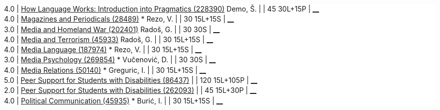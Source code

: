 4.0 |  [How Language Works: Introduction into Pragmatics (228390)](https://www.fhs.hr/en/course/camp) Demo, Š. |  | 45 30L+15P |  [__](javascript:show_window\('/.cms/predmet_info?_v1=KAimam_0gbNKIhk8wvpKk-Mnlr5yOhyipLXNI3RLD2Ejkyd_R_sNoJQ34-O6xm_K_9wpIRAiIhCNyS8oIVJtTYBumqniUJTuZmDYngyeW-zLimnynLpacagaiR012eGV5QkKFgq3fTRMScfZJ9iQpbzJtgRVtrKxAr_P2t-8jDgSJubNLrxj_nKttpia_doTFqbadg==&_v1flags=Ew6h4lWLJ3gQMgo-Sl9749IijrU5Hywo_LDDUOEEM37g2kgrq6jy2-pvdFnb6z3RT8mSJiK2Je7setxKPVlQThN3q77k5WX7vpVrxf9BKXFf8mTdFf_4PB3jMfKb7SCCJmKhhTDgKsBlEql78rUwW4n8qrJqV6Zf9QaEI-V-R9so7d72&_lid=82933&_rand=0',%20''\))  
4.0 |  [Magazines and Periodicals (28489)](https://www.fhs.hr/en/course/map) * Rezo, V. |  | 30 15L+15S |  [__](javascript:show_window\('/.cms/predmet_info?_v1=SibvmqFGrgud5op5da6Wnpz_CIKzVxsQLpz_9sYmrPpTzKL3OwIXJvzC_iJ-prYDWF_ZSzKOMD9MHCbFQJMDpPz_XnN6_vwLTwMe0V4divWl_hZTcSUb29h5g5Mh85vFmZbbXfQdk_f1E8u3mE7xTrCcVnzBVzi-9ASD1wYVM_KbHCmOMsOeTwOX7R6yCPFQs9nu2w==&_v1flags=16U3OqIwrTCdjccPttONeJ7OoDn2gUWUawCzsB_H7UnP15ix-_ZhZ6Eb0MZZKHip9zvKRJggBTp2q727TeKlILcwDr7vrrUvJ1-1nqlYojXnzTbw2dRd-cB3C7ltOQRb3tIEgSPSgrgJo6mS48NhDrORV-auhKIIMWciIpC3kR9pVLeW&_lid=82933&_rand=0',%20''\))  
3.0 |  [Media and Homeland War (202401)](https://www.fhs.hr/en/course/mahw) Radoš, G. |  | 30 30S |  [__](javascript:show_window\('/.cms/predmet_info?_v1=-GOhEyl_hlcYr9D8Mpw2h_Tcc0OgUIBZ6g0ufWaT2G-21j1Wjphj_nAjs2g97qJn1xY-hayRdGFf5ypvpjN07M1hNrk3cB7cnyKDyYmVS6N2WZLOIa8r2ksuS74xhQhstniCSerkmAImP7AHDN8yKc9_EGNgxvnITVpjeeQR609R5g1LEp4WcKZNFeLGZd_7-_OzrA==&_v1flags=SLbO5QbkvxUuVb4NCb6Gj3CGlWXNzdwl8ki7pmmlacKDEIRfrBlxmwdriUuyQ2CIrYb4Ah-h_V84v5JWPyr98QjMMYmKDNlzj-sy1IQcbI2Y7a8CnO_YQMnpOEEL3_HJHp4A-7eKU1pmj-aMGsi37Wrf8jEArIhzRT1bTuMT9JGu64z8&_lid=82933&_rand=0',%20''\))  
4.0 |  [Media and Terrorism (45933)](https://www.fhs.hr/en/course/mat) Radoš, G. |  | 30 15L+15S |  [__](javascript:show_window\('/.cms/predmet_info?_v1=Kcss7jl2tsNGYnxg-oTYCHMNPuQTTLRM_D3FjVM9iTdovO0_RGCdq-ZobQVtZXowVbmJolO1b0UxDYfOnCDa86UXoUZEpYPLz3VvXOpBuYmzS0Ohc98FK5T_TmAfWJ1kSES0hSNBJpYvmVme0qlChScxCBV2t2EmXy29RRoq0eSsA6YXW3emm5il3hrDZKgXkddcNQ==&_v1flags=XhOAG69sgOFSag1ehInXbtmo8mQv6vB516WMO_eWWPU1zG806bwrVDAviNVeL0GGaZJHtv0LejzzFk1mdyOyRR4nv0jYOWZz1ex5DUbiys0ux-Gmpo34WttMRjUmQ_dCjURBJC5gLCQwNODjGX7BW0g5hUw4qUkOjnU-rdCjYTv6ysRa&_lid=82933&_rand=0',%20''\))  
4.0 |  [Media Language (187974)](https://www.fhs.hr/en/course/medlan_a) * Rezo, V. |  | 30 15L+15S |  [__](javascript:show_window\('/.cms/predmet_info?_v1=xhfB18cmCN32-KbyBj1OpIg6L70IbsxUPwBkUzO6SlhMsXE0-XnIxfftx6yNNtBH5Ln_LG2zEMXsPmz1VFF5SVtu0rk3k5orBfm2oREfid8Ao1bgSYVUtMOG_aEQl2623FdmyIEH-dN9GTeXunbJZdwJh-hAv6qG2_oWQd9SC61GFmfbJdxaQ6NnYhllFbSdY7vZ9w==&_v1flags=JuJ_cBM-IdFLIm7qGo2LRGllB-2fbWI2Vh71E3VFxPDFTsVMB8O52ufOHgmcqpHpdflHZxLrtoL1ATpP3C-Lj-ySU596p6pS4xF9kolboE4ClFs1Zc93p_k5xkMpbWPFs6v_-0CGZbB5wTXbviX0KS2xYSRq2LGWMLbqYkHA3taLMZby&_lid=82933&_rand=0',%20''\))  
3.0 |  [Media Psychology (269854)](https://www.fhs.hr/en/course/medpsy_a) * Vučenović, D. |  | 30 30S |  [__](javascript:show_window\('/.cms/predmet_info?_v1=o2qE2Kbkapz2egVnTsB32OLOR7J6HDyVJgK2Y7jJwWrb6vg-tc4tDuVGeUzCadMh0QqrjXAecUGJgRcXFZO0XERub_PNYofASFxtwJPpUdd05BxoK19cqdYu64pYCgZ__RGLoCu-ujsXDAfmONA5v-WhS2b48qg6RwaL_RMyaFnZLgLF6-wY1T7PJj8qTjuHYfFCfg==&_v1flags=y_qQ1PbBnYUnjsic_Qugr5JN2-ojbmIq0fJ6n5uMqW7H4A99PJ6u1Fue49Y8AYyVGHYbFJ4Uy1Cu2MJFh48qpIoIk8hf154x1FseQJW67Yn9Ss0hQbOzgn2kSz8nrsbhWDD-hAKeTer6ITcnxIHOTC3b_mNpd8I-7aEoy8Eszeid9pA3&_lid=82933&_rand=0',%20''\))  
4.0 |  [Media Relations (50140)](https://www.fhs.hr/en/course/medrel) * Greguric, I. |  | 30 15L+15S |  [__](javascript:show_window\('/.cms/predmet_info?_v1=2MN74CwM5N3r5ALba3Kli8sUmuCCwD6BsrbACGYpeyHFReYyvr5rAP9ShIfwmnM0ytSH48mJ4KtoRyhJew4gFwKkypTkt7Ct6BmW9XeopN6O8eu7VJpZ-XnqLAcjc5aFo9GSiVDV6UX6YxpMCCxXHT7qqgxzmvfzh-d_T-JgLZQ-cXuFQ-8LGVrQLo4HB-JGZrJKpw==&_v1flags=2oSEINfs7obUBHDpRx3zh1Wj5rTID362Va6DT4JkYJB7Bmc-OypuGPhwd3_KYjxGd3kHtAfgmDx0Y9_w-4qjy78_kYWFsSj0kWCqmHCNV0aKms9JEOiMJ2Ys0DC2uwEwO9DhfmkbVCyjyzad_JPsBdvfjhfewEoiqkUu2oXYHpf52fX1&_lid=82933&_rand=0',%20''\))  
5.0 |  [Peer Support for Students with Disabilities (86437)](https://www.fhs.hr/en/course/psfswd) |  | 120 15L+105P |  [__](javascript:show_window\('/.cms/predmet_info?_v1=w4dwEYfy_c7Ui68mrMBTIlKq-IM4lksesB_CK9D03X548r_juKRvspVAsepOuyE8N80jWhWhVaBLR1LKZZ_suLzcID9OvHkRA6MASuKOSQnWUguIMr9-iLVKBfq4a7RcnkkKgmv-MyOdE_oofsiaP2RiK_mau2GKibntZk-w2qF2kFe5QWFeF6hIO0nXSQPXDhnQFQ==&_v1flags=SpZGCtHltiqSCKeiYxoEIN4pxhV7Dce2A7IW5FxumCI8YU-KdALZnvbG4EAYdjXf6P1YwouMMByOHtGHKUVlIS3xP6GkGz4kYjtLORGigVumEV2M6KUo3XnArgmLphyVfYF8GyKlo_WgkpAkmlr4EkW0mR6_rjTj-s1FBeLnA8l0cc5n&_lid=82933&_rand=0',%20''\))  
2.0 |  [Peer Support for Students with Disabilities (262093)](https://www.fhs.hr/en/course/psfswd_a) |  | 45 15L+30P |  [__](javascript:show_window\('/.cms/predmet_info?_v1=jyCktKQ0uRF3E7K7VTx8NjvLA9M7k5EMG8TowjZlLbGBKfwPb-BGWKB6VfSa6MOyhfDW-uWmzm2IqFxCFNB4eGhgwg6zeY_jjjaGfL9oCfJz3k3fBG4BxM4xBrjTR3DK1fcWzgpQ8gYoX16c7cKgav2p2HEd6fmsCilXjUBbW2f_3j3-zb6QExAU23Zvz-Bud0CNjA==&_v1flags=bpDcBaF2yK-dawbcyq7i1IGYjvo34juY0lPw_1mBxH5-vs8noYgrtdIJWOmfwDElFX2c_7hPtE1ysh_i6az_2ZiwoxeVKT_yIHSkL-NU4OsPT1p8qKj4OFD26js7zzq5GM9PF4tr6TdNOtX9OvPbzenyWPDF5Kon15OHaxbmrKpbLqJA&_lid=82933&_rand=0',%20''\))  
4.0 |  [Political Communication (45935)](https://www.fhs.hr/en/course/polcom) * Burić, I. |  | 30 15L+15S |  [__](javascript:show_window\('/.cms/predmet_info?_v1=Moe9vsZxPJk3aWFRjWgCelT98Ze-9IBZKxV2A_I1SXayUG_26WOH1WJEoExrNofGL3TwZbW-BFfQIKnSpVWogaUr1wGP8vZ_NXCt4qJx5cQhqhvRFHH-CeEvN4KDQGEVtpwyvs6pEaLYv3VCg0emCAfWVrf2PWwTe22HxfcVMYdsfJQXp5GN601QJgzoRXsveL9quQ==&_v1flags=WDczS_8r58uPJvgy6893BTuebHd_Bs235D8_WYoh5lXJmkEX62_LnhMkg8KYJQUH87SeY7-GnP9F0hEKbYulkHLtm4Apt1bNnrXwKcZPpUyas8keCBbOty6_geNXv3ABnOhhTLpmtkU9SEqkGqWm2uEvPbvlfKjGnWOX5gnq5X1EyW1O&_lid=82933&_rand=0',%20''\))  